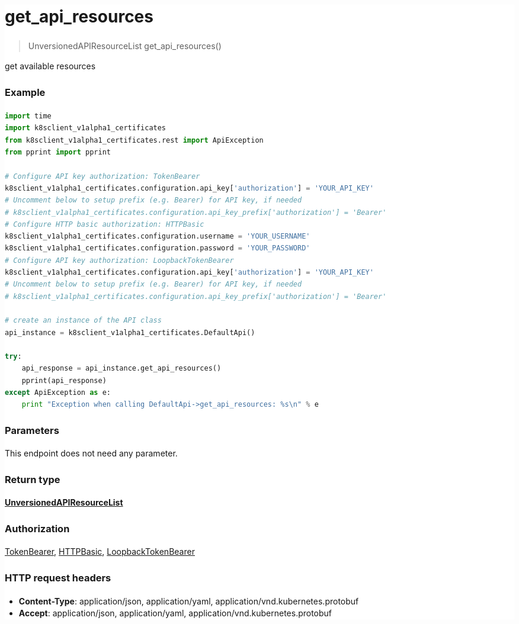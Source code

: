 # **get_api_resources**
> UnversionedAPIResourceList get_api_resources()



get available resources

### Example 
```python
import time
import k8sclient_v1alpha1_certificates
from k8sclient_v1alpha1_certificates.rest import ApiException
from pprint import pprint

# Configure API key authorization: TokenBearer
k8sclient_v1alpha1_certificates.configuration.api_key['authorization'] = 'YOUR_API_KEY'
# Uncomment below to setup prefix (e.g. Bearer) for API key, if needed
# k8sclient_v1alpha1_certificates.configuration.api_key_prefix['authorization'] = 'Bearer'
# Configure HTTP basic authorization: HTTPBasic
k8sclient_v1alpha1_certificates.configuration.username = 'YOUR_USERNAME'
k8sclient_v1alpha1_certificates.configuration.password = 'YOUR_PASSWORD'
# Configure API key authorization: LoopbackTokenBearer
k8sclient_v1alpha1_certificates.configuration.api_key['authorization'] = 'YOUR_API_KEY'
# Uncomment below to setup prefix (e.g. Bearer) for API key, if needed
# k8sclient_v1alpha1_certificates.configuration.api_key_prefix['authorization'] = 'Bearer'

# create an instance of the API class
api_instance = k8sclient_v1alpha1_certificates.DefaultApi()

try: 
    api_response = api_instance.get_api_resources()
    pprint(api_response)
except ApiException as e:
    print "Exception when calling DefaultApi->get_api_resources: %s\n" % e
```

### Parameters
This endpoint does not need any parameter.

### Return type

[**UnversionedAPIResourceList**](UnversionedAPIResourceList.md)

### Authorization

[TokenBearer](../README.md#TokenBearer), [HTTPBasic](../README.md#HTTPBasic), [LoopbackTokenBearer](../README.md#LoopbackTokenBearer)

### HTTP request headers

 - **Content-Type**: application/json, application/yaml, application/vnd.kubernetes.protobuf
 - **Accept**: application/json, application/yaml, application/vnd.kubernetes.protobuf
